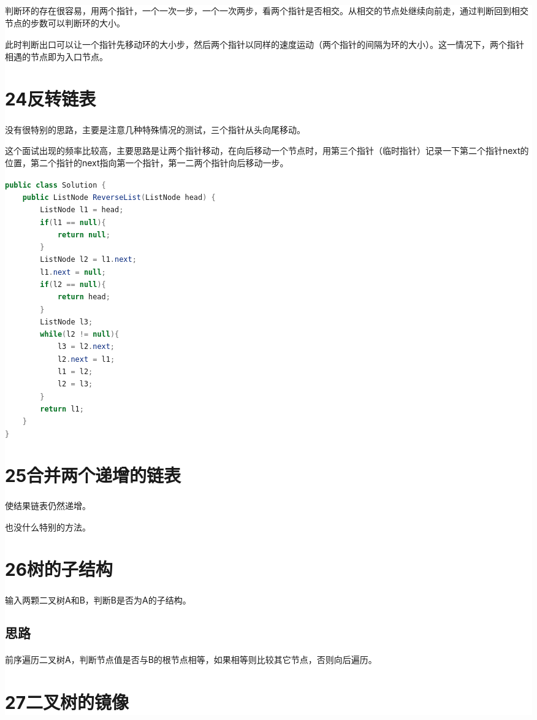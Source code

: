 判断环的存在很容易，用两个指针，一个一次一步，一个一次两步，看两个指针是否相交。从相交的节点处继续向前走，通过判断回到相交节点的步数可以判断环的大小。

此时判断出口可以让一个指针先移动环的大小步，然后两个指针以同样的速度运动（两个指针的间隔为环的大小）。这一情况下，两个指针相遇的节点即为入口节点。

# 24反转链表

没有很特别的思路，主要是注意几种特殊情况的测试，三个指针从头向尾移动。

这个面试出现的频率比较高，主要思路是让两个指针移动，在向后移动一个节点时，用第三个指针（临时指针）记录一下第二个指针next的位置，第二个指针的next指向第一个指针，第一二两个指针向后移动一步。

```java
public class Solution {
    public ListNode ReverseList(ListNode head) {
        ListNode l1 = head;
        if(l1 == null){
            return null;
        }
        ListNode l2 = l1.next;
        l1.next = null;
        if(l2 == null){
            return head;
        }
        ListNode l3;
        while(l2 != null){
            l3 = l2.next;
            l2.next = l1;
            l1 = l2;
            l2 = l3;
        }
        return l1;
    }
}
```

# 25合并两个递增的链表

使结果链表仍然递增。

也没什么特别的方法。

# 26树的子结构

输入两颗二叉树A和B，判断B是否为A的子结构。

## 思路

前序遍历二叉树A，判断节点值是否与B的根节点相等，如果相等则比较其它节点，否则向后遍历。


# 27二叉树的镜像
